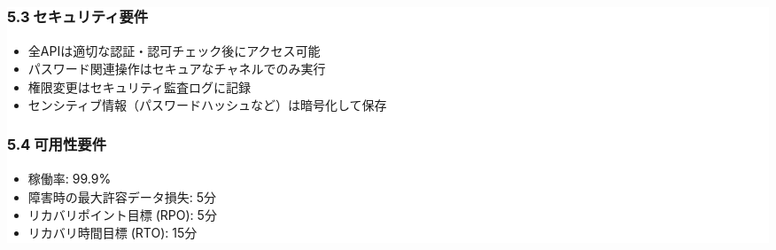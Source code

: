 ### 5.3 セキュリティ要件

- 全APIは適切な認証・認可チェック後にアクセス可能
- パスワード関連操作はセキュアなチャネルでのみ実行
- 権限変更はセキュリティ監査ログに記録
- センシティブ情報（パスワードハッシュなど）は暗号化して保存

### 5.4 可用性要件

- 稼働率: 99.9%
- 障害時の最大許容データ損失: 5分
- リカバリポイント目標 (RPO): 5分
- リカバリ時間目標 (RTO): 15分